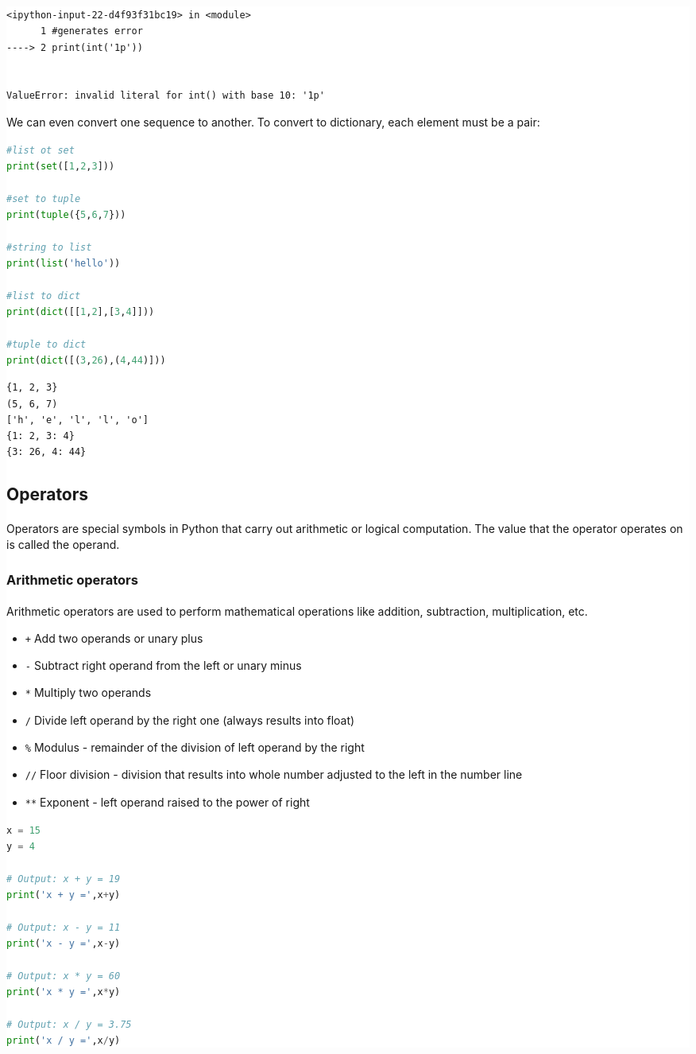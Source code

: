     <ipython-input-22-d4f93f31bc19> in <module>
          1 #generates error
    ----> 2 print(int('1p'))
    

    ValueError: invalid literal for int() with base 10: '1p'


We can even convert one sequence to another. To convert to dictionary, each element must be a pair:


```python
#list ot set
print(set([1,2,3]))

#set to tuple
print(tuple({5,6,7}))

#string to list
print(list('hello'))

#list to dict
print(dict([[1,2],[3,4]]))

#tuple to dict
print(dict([(3,26),(4,44)]))
```

    {1, 2, 3}
    (5, 6, 7)
    ['h', 'e', 'l', 'l', 'o']
    {1: 2, 3: 4}
    {3: 26, 4: 44}
    

## Operators
Operators are special symbols in Python that carry out arithmetic or logical computation. The value that the operator operates on is called the operand.

### Arithmetic operators
Arithmetic operators are used to perform mathematical operations like addition, subtraction, multiplication, etc.

* `+`	Add two operands or unary plus
* `-`	Subtract right operand from the left or unary minus
* `*`	Multiply two operands

* `/`	Divide left operand by the right one (always results into float)
* `%`	Modulus - remainder of the division of left operand by the right
* `//`	Floor division - division that results into whole number adjusted to the left in the number line
* `**`	Exponent - left operand raised to the power of right


```python
x = 15
y = 4

# Output: x + y = 19
print('x + y =',x+y)

# Output: x - y = 11
print('x - y =',x-y)

# Output: x * y = 60
print('x * y =',x*y)

# Output: x / y = 3.75
print('x / y =',x/y)
```
